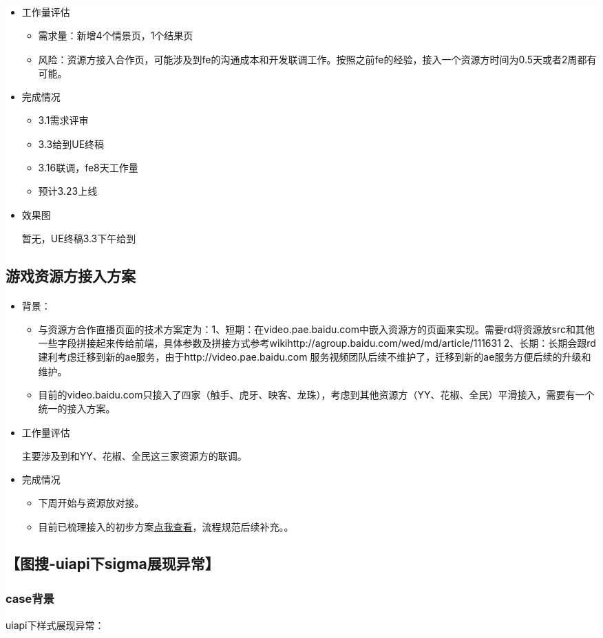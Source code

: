 * 工作量评估

	* 需求量：新增4个情景页，1个结果页

	* 风险：资源方接入合作页，可能涉及到fe的沟通成本和开发联调工作。按照之前fe的经验，接入一个资源方时间为0.5天或者2周都有可能。

* 完成情况

	* 3.1需求评审

	* 3.3给到UE终稿

	* 3.16联调，fe8天工作量

	* 预计3.23上线
	
* 效果图

	暂无，UE终稿3.3下午给到

## 游戏资源方接入方案

* 背景：

	* 与资源方合作直播页面的技术方案定为：1、短期：在video.pae.baidu.com中嵌入资源方的页面来实现。需要rd将资源放src和其他一些字段拼接起来传给前端，具体参数及拼接方式参考wikihttp://agroup.baidu.com/wed/md/article/111631
2、长期：长期会跟rd建利考虑迁移到新的ae服务，由于http://video.pae.baidu.com 服务视频团队后续不维护了，迁移到新的ae服务方便后续的升级和维护。

	* 目前的video.baidu.com只接入了四家（触手、虎牙、映客、龙珠），考虑到其他资源方（YY、花椒、全民）平滑接入，需要有一个统一的接入方案。


* 工作量评估

	主要涉及到和YY、花椒、全民这三家资源方的联调。

* 完成情况

	* 下周开始与资源放对接。

	* 目前已梳理接入的初步方案[点我查看](http://agroup.baidu.com/alanews/md/article/250308)，流程规范后续补充。。


## 【图搜-uiapi下sigma展现异常】

### case背景

uiapi下样式展现异常：
